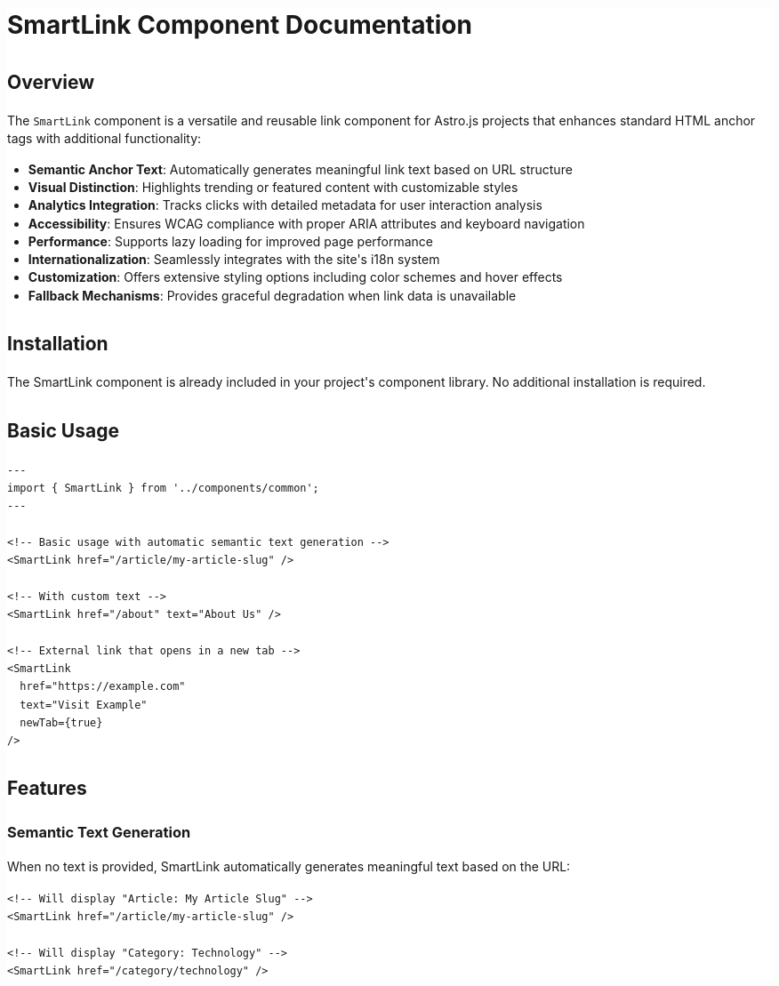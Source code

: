 # SmartLink Component Documentation

## Overview

The `SmartLink` component is a versatile and reusable link component for Astro.js projects that enhances standard HTML anchor tags with additional functionality:

- **Semantic Anchor Text**: Automatically generates meaningful link text based on URL structure
- **Visual Distinction**: Highlights trending or featured content with customizable styles
- **Analytics Integration**: Tracks clicks with detailed metadata for user interaction analysis
- **Accessibility**: Ensures WCAG compliance with proper ARIA attributes and keyboard navigation
- **Performance**: Supports lazy loading for improved page performance
- **Internationalization**: Seamlessly integrates with the site's i18n system
- **Customization**: Offers extensive styling options including color schemes and hover effects
- **Fallback Mechanisms**: Provides graceful degradation when link data is unavailable

## Installation

The SmartLink component is already included in your project's component library. No additional installation is required.

## Basic Usage

```astro
---
import { SmartLink } from '../components/common';
---

<!-- Basic usage with automatic semantic text generation -->
<SmartLink href="/article/my-article-slug" />

<!-- With custom text -->
<SmartLink href="/about" text="About Us" />

<!-- External link that opens in a new tab -->
<SmartLink 
  href="https://example.com" 
  text="Visit Example" 
  newTab={true} 
/>
```

## Features

### Semantic Text Generation

When no text is provided, SmartLink automatically generates meaningful text based on the URL:

```astro
<!-- Will display "Article: My Article Slug" -->
<SmartLink href="/article/my-article-slug" />

<!-- Will display "Category: Technology" -->
<SmartLink href="/category/technology" />
```
